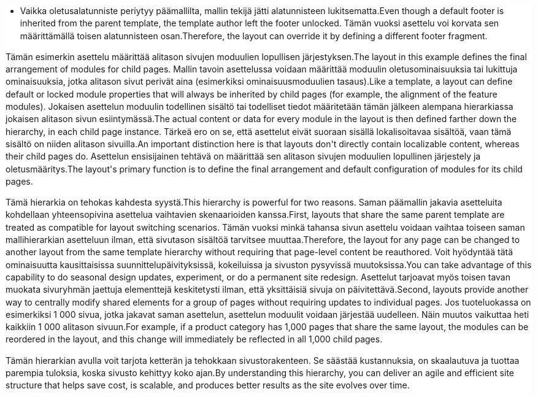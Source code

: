 - <span data-ttu-id="bbba9-161">Vaikka oletusalatunniste periytyy päämallilta, mallin tekijä jätti alatunnisteen lukitsematta.</span><span class="sxs-lookup"><span data-stu-id="bbba9-161">Even though a default footer is inherited from the parent template, the template author left the footer unlocked.</span></span> <span data-ttu-id="bbba9-162">Tämän vuoksi asettelu voi korvata sen määrittämällä toisen alatunnisteen osan.</span><span class="sxs-lookup"><span data-stu-id="bbba9-162">Therefore, the layout can override it by defining a different footer fragment.</span></span>

<span data-ttu-id="bbba9-163">Tämän esimerkin asettelu määrittää alitason sivujen moduulien lopullisen järjestyksen.</span><span class="sxs-lookup"><span data-stu-id="bbba9-163">The layout in this example defines the final arrangement of modules for child pages.</span></span> <span data-ttu-id="bbba9-164">Mallin tavoin asettelussa voidaan määrittää moduulin oletusominaisuuksia tai lukittuja ominaisuuksia, jotka alitason sivut perivät aina (esimerkiksi ominaisuusmoduulien tasaus).</span><span class="sxs-lookup"><span data-stu-id="bbba9-164">Like a template, a layout can define default or locked module properties that will always be inherited by child pages (for example, the alignment of the feature modules).</span></span> <span data-ttu-id="bbba9-165">Jokaisen asettelun moduulin todellinen sisältö tai todelliset tiedot määritetään tämän jälkeen alempana hierarkiassa jokaisen alitason sivun esiintymässä.</span><span class="sxs-lookup"><span data-stu-id="bbba9-165">The actual content or data for every module in the layout is then defined farther down the hierarchy, in each child page instance.</span></span> <span data-ttu-id="bbba9-166">Tärkeä ero on se, että asettelut eivät suoraan sisällä lokalisoitavaa sisältöä, vaan tämä sisältö on niiden alitason sivuilla.</span><span class="sxs-lookup"><span data-stu-id="bbba9-166">An important distinction here is that layouts don't directly contain localizable content, whereas their child pages do.</span></span> <span data-ttu-id="bbba9-167">Asettelun ensisijainen tehtävä on määrittää sen alitason sivujen moduulien lopullinen järjestely ja oletusmääritys.</span><span class="sxs-lookup"><span data-stu-id="bbba9-167">The layout's primary function is to define the final arrangement and default configuration of modules for its child pages.</span></span>

<span data-ttu-id="bbba9-168">Tämä hierarkia on tehokas kahdesta syystä.</span><span class="sxs-lookup"><span data-stu-id="bbba9-168">This hierarchy is powerful for two reasons.</span></span> <span data-ttu-id="bbba9-169">Saman päämallin jakavia asetteluita kohdellaan yhteensopivina asettelua vaihtavien skenaarioiden kanssa.</span><span class="sxs-lookup"><span data-stu-id="bbba9-169">First, layouts that share the same parent template are treated as compatible for layout switching scenarios.</span></span> <span data-ttu-id="bbba9-170">Tämän vuoksi minkä tahansa sivun asettelu voidaan vaihtaa toiseen saman mallihierarkian asetteluun ilman, että sivutason sisältöä tarvitsee muuttaa.</span><span class="sxs-lookup"><span data-stu-id="bbba9-170">Therefore, the layout for any page can be changed to another layout from the same template hierarchy without requiring that page-level content be reauthored.</span></span> <span data-ttu-id="bbba9-171">Voit hyödyntää tätä ominaisuutta kausittaisissa suunnittelupäivityksissä, kokeiluissa ja sivuston pysyvissä muutoksissa.</span><span class="sxs-lookup"><span data-stu-id="bbba9-171">You can take advantage of this capability to do seasonal design updates, experiment, or do a permanent site redesign.</span></span> <span data-ttu-id="bbba9-172">Asettelut tarjoavat myös toisen tavan muokata sivuryhmän jaettuja elementtejä keskitetysti ilman, että yksittäisiä sivuja on päivitettävä.</span><span class="sxs-lookup"><span data-stu-id="bbba9-172">Second, layouts provide another way to centrally modify shared elements for a group of pages without requiring updates to individual pages.</span></span> <span data-ttu-id="bbba9-173">Jos tuoteluokassa on esimerkiksi 1 000 sivua, jotka jakavat saman asettelun, asettelun moduulit voidaan järjestää uudelleen. Näin muutos vaikuttaa heti kaikkiin 1 000 alitason sivuun.</span><span class="sxs-lookup"><span data-stu-id="bbba9-173">For example, if a product category has 1,000 pages that share the same layout, the modules can be reordered in the layout, and this change will immediately be reflected in all 1,000 child pages.</span></span>

<span data-ttu-id="bbba9-174">Tämän hierarkian avulla voit tarjota ketterän ja tehokkaan sivustorakenteen. Se säästää kustannuksia, on skaalautuva ja tuottaa parempia tuloksia, koska sivusto kehittyy koko ajan.</span><span class="sxs-lookup"><span data-stu-id="bbba9-174">By understanding this hierarchy, you can deliver an agile and efficient site structure that helps save cost, is scalable, and produces better results as the site evolves over time.</span></span>
